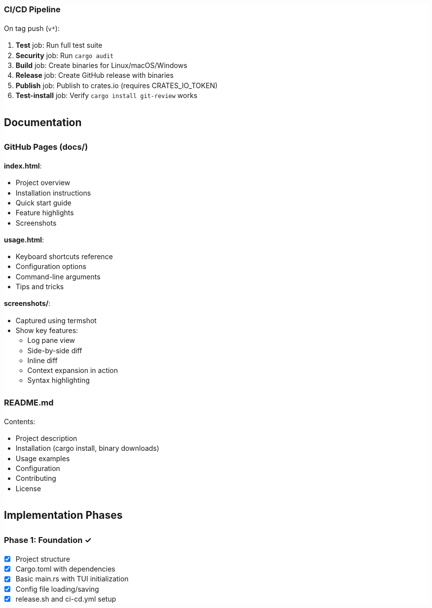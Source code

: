 ### CI/CD Pipeline

On tag push (`v*`):
1. **Test** job: Run full test suite
2. **Security** job: Run `cargo audit`
3. **Build** job: Create binaries for Linux/macOS/Windows
4. **Release** job: Create GitHub release with binaries
5. **Publish** job: Publish to crates.io (requires CRATES_IO_TOKEN)
6. **Test-install** job: Verify `cargo install git-review` works

## Documentation

### GitHub Pages (docs/)

**index.html**:
- Project overview
- Installation instructions
- Quick start guide
- Feature highlights
- Screenshots

**usage.html**:
- Keyboard shortcuts reference
- Configuration options
- Command-line arguments
- Tips and tricks

**screenshots/**:
- Captured using termshot
- Show key features:
  - Log pane view
  - Side-by-side diff
  - Inline diff
  - Context expansion in action
  - Syntax highlighting

### README.md

Contents:
- Project description
- Installation (cargo install, binary downloads)
- Usage examples
- Configuration
- Contributing
- License

## Implementation Phases

### Phase 1: Foundation ✓
- [x] Project structure
- [x] Cargo.toml with dependencies
- [x] Basic main.rs with TUI initialization
- [x] Config file loading/saving
- [x] release.sh and ci-cd.yml setup
